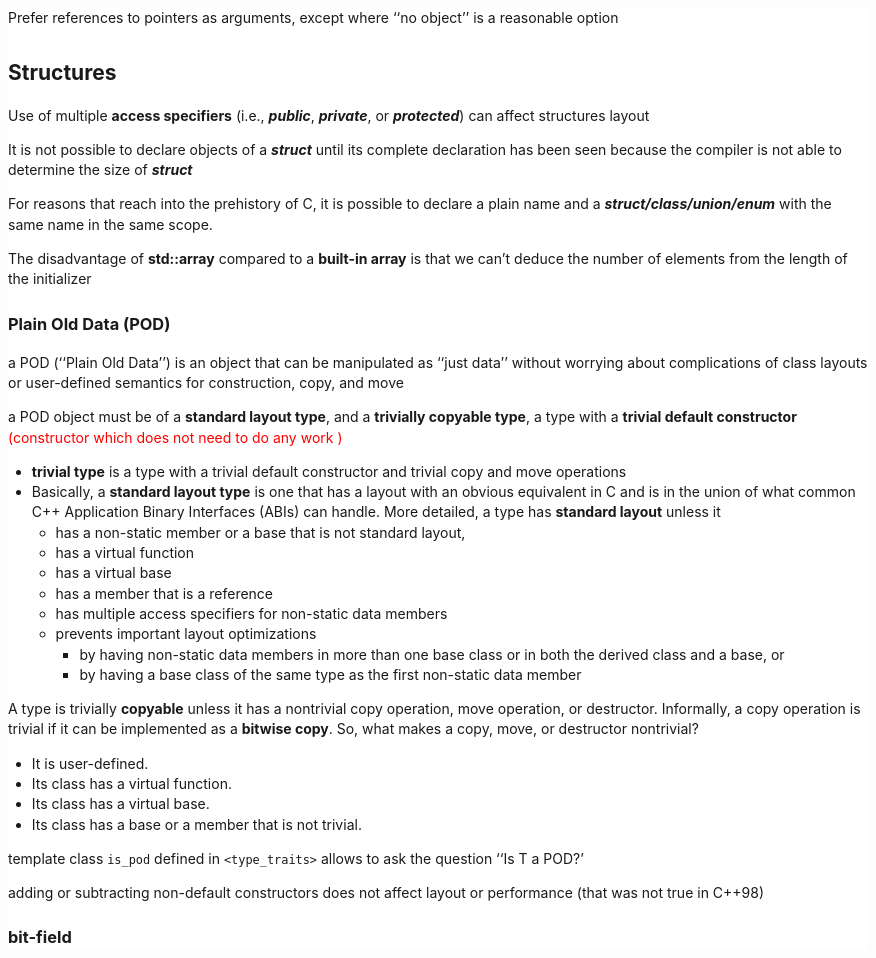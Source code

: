 Prefer references to pointers as arguments, except where ‘‘no object’’ is a reasonable option  

## Structures 

Use of multiple **access specifiers** (i.e., ***public***, ***private***, or ***protected***) can affect structures layout  

It is not possible to declare objects of a ***struct*** until its complete declaration has been seen because the compiler is not able to determine the size of ***struct***

For reasons that reach into the prehistory of C, it is possible to declare a plain name and a ***struct/class/union/enum*** with the same name in the same scope.  

The disadvantage of **std::array** compared to a **built-in array** is that we can’t deduce the number of elements from the length of the initializer 

### Plain Old Data (POD)

a POD (‘‘Plain Old Data’’) is an object that can be manipulated as ‘‘just data’’ without worrying about complications of class layouts or user-defined semantics for construction, copy, and move 

a POD object must be of a **standard layout type**, and a **trivially copyable type**, a type with a **trivial default constructor** <font color=red>(constructor which does not need to do any work  )</font>

- **trivial type** is a type with a trivial default constructor and  trivial copy and move operations  
- Basically, a **standard layout type** is one that has a layout with an obvious equivalent in C and is in the union of what common C++ Application Binary Interfaces (ABIs) can handle. More detailed, a type has **standard layout** unless it  
  - has a non-static member or a base that is not standard layout,  
  - has a virtual function  
  - has a virtual base   
  - has a member that is a reference  
  - has multiple access specifiers for non-static data members   
  - prevents important layout optimizations
    - by having non-static data members in more than one base class or in both the derived class and a base, or
    - by having a base class of the same type as the first non-static data member  

A type is trivially **copyable** unless it has a nontrivial copy operation, move operation, or destructor. Informally, a copy operation is trivial if it can be implemented as a **bitwise copy**. So, what makes a copy, move, or destructor nontrivial?

- It is user-defined.
- Its class has a virtual function.
- Its class has a virtual base.
- Its class has a base or a member that is not trivial.  

template class `is_pod` defined in `<type_traits>` allows to ask the question ‘‘Is T a POD?’  

adding or subtracting non-default constructors does not affect layout or performance (that was not true in C++98)  

### bit-field  

